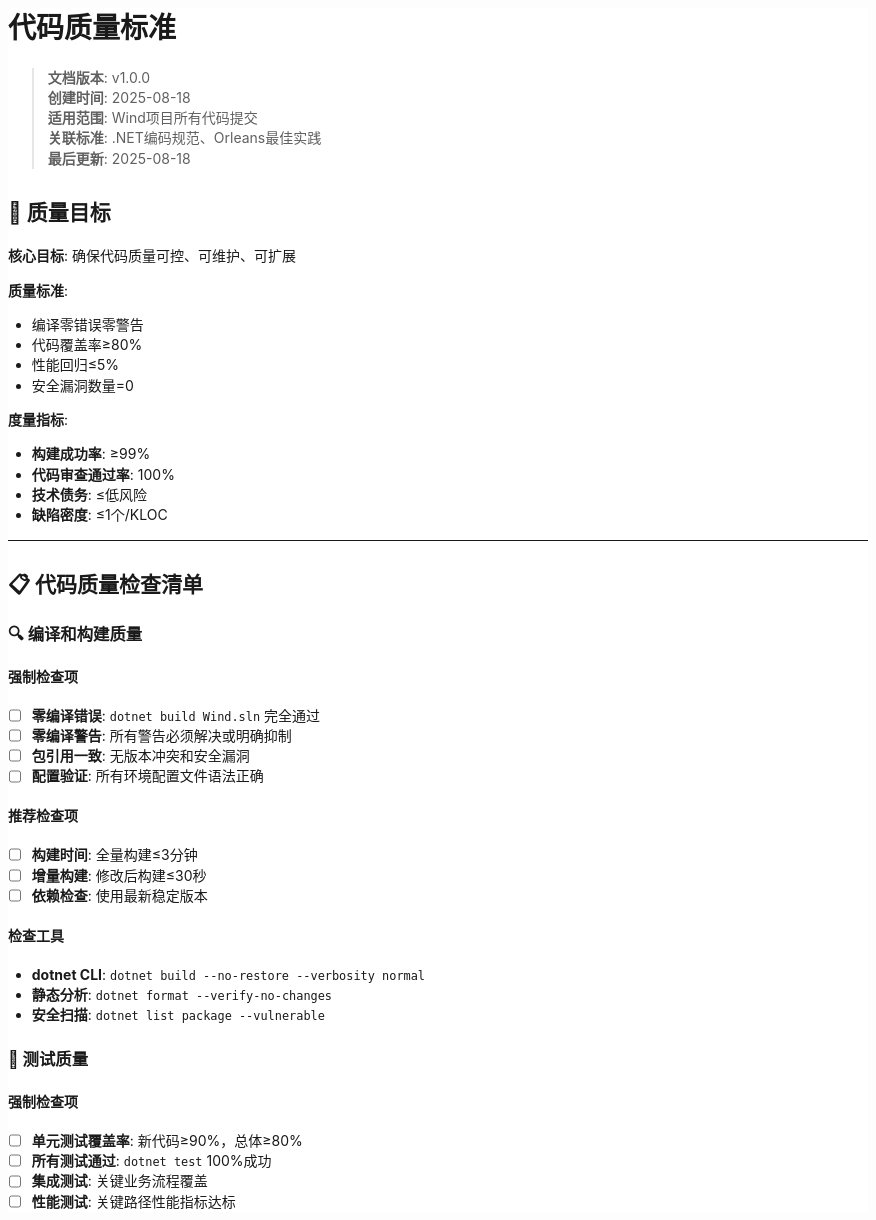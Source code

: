 # 代码质量标准

> **文档版本**: v1.0.0  
> **创建时间**: 2025-08-18  
> **适用范围**: Wind项目所有代码提交  
> **关联标准**: .NET编码规范、Orleans最佳实践  
> **最后更新**: 2025-08-18  

## 🎯 质量目标

**核心目标**: 确保代码质量可控、可维护、可扩展

**质量标准**:
- 编译零错误零警告
- 代码覆盖率≥80%
- 性能回归≤5%
- 安全漏洞数量=0

**度量指标**:
- **构建成功率**: ≥99%
- **代码审查通过率**: 100%
- **技术债务**: ≤低风险
- **缺陷密度**: ≤1个/KLOC

---

## 📋 代码质量检查清单

### 🔍 编译和构建质量

#### 强制检查项
- [ ] **零编译错误**: `dotnet build Wind.sln` 完全通过
- [ ] **零编译警告**: 所有警告必须解决或明确抑制
- [ ] **包引用一致**: 无版本冲突和安全漏洞
- [ ] **配置验证**: 所有环境配置文件语法正确

#### 推荐检查项
- [ ] **构建时间**: 全量构建≤3分钟
- [ ] **增量构建**: 修改后构建≤30秒
- [ ] **依赖检查**: 使用最新稳定版本

#### 检查工具
- **dotnet CLI**: `dotnet build --no-restore --verbosity normal`
- **静态分析**: `dotnet format --verify-no-changes`
- **安全扫描**: `dotnet list package --vulnerable`

### 🧪 测试质量

#### 强制检查项
- [ ] **单元测试覆盖率**: 新代码≥90%，总体≥80%
- [ ] **所有测试通过**: `dotnet test` 100%成功
- [ ] **集成测试**: 关键业务流程覆盖
- [ ] **性能测试**: 关键路径性能指标达标
